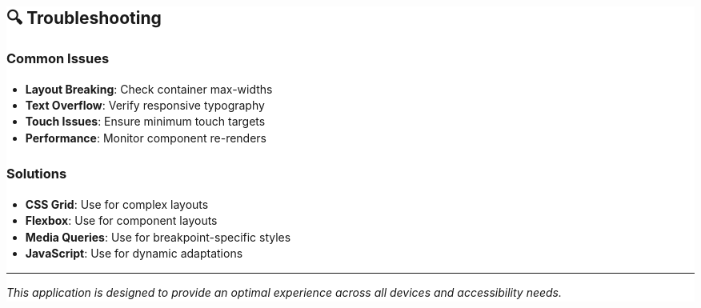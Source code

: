 ## 🔍 Troubleshooting

### Common Issues
- **Layout Breaking**: Check container max-widths
- **Text Overflow**: Verify responsive typography
- **Touch Issues**: Ensure minimum touch targets
- **Performance**: Monitor component re-renders

### Solutions
- **CSS Grid**: Use for complex layouts
- **Flexbox**: Use for component layouts
- **Media Queries**: Use for breakpoint-specific styles
- **JavaScript**: Use for dynamic adaptations

---

*This application is designed to provide an optimal experience across all devices and accessibility needs.*
